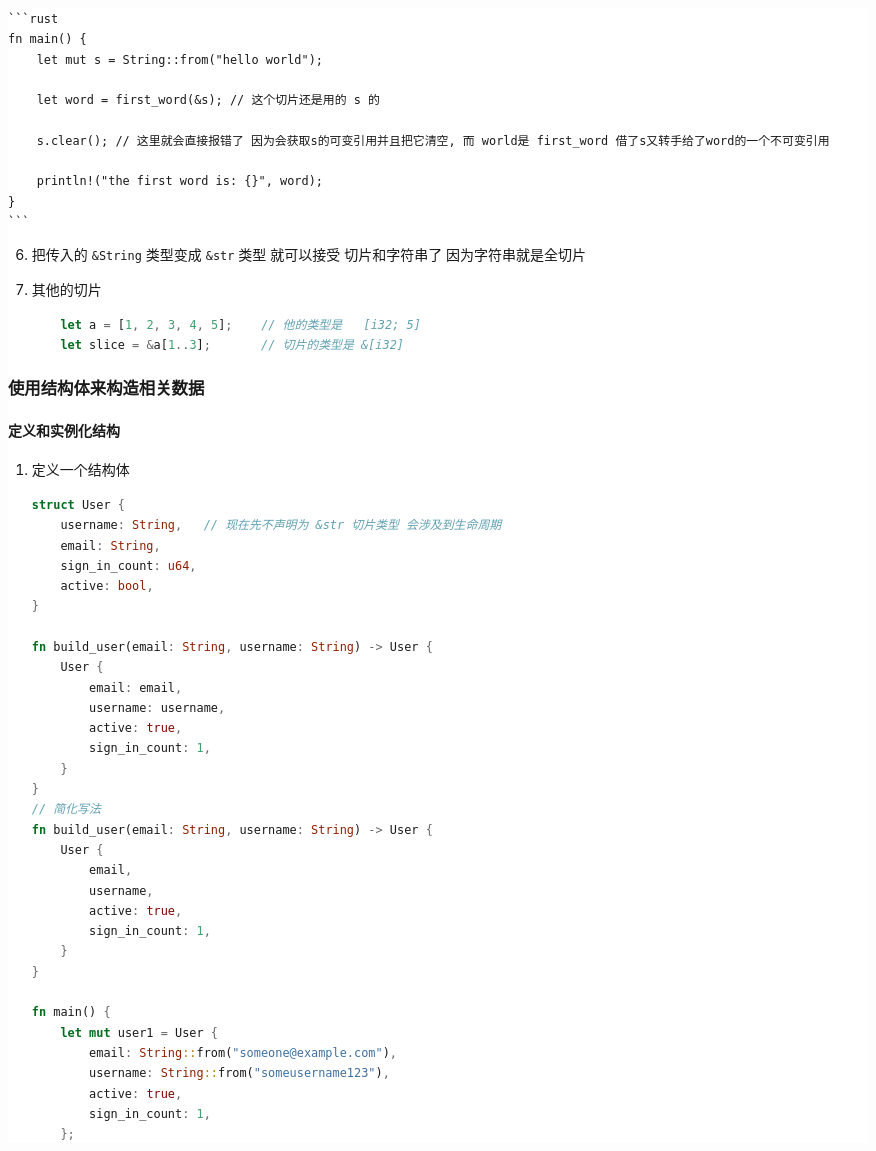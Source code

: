     ```rust
    fn main() {
        let mut s = String::from("hello world");

        let word = first_word(&s); // 这个切片还是用的 s 的

        s.clear(); // 这里就会直接报错了 因为会获取s的可变引用并且把它清空, 而 world是 first_word 借了s又转手给了word的一个不可变引用

        println!("the first word is: {}", word);
    }
    ```

6. 把传入的 `&String` 类型变成 `&str` 类型 就可以接受 切片和字符串了 因为字符串就是全切片
7. 其他的切片

    ```rust
        let a = [1, 2, 3, 4, 5];    // 他的类型是   [i32; 5]
        let slice = &a[1..3];       // 切片的类型是 &[i32]
    ```

### 使用结构体来构造相关数据

#### 定义和实例化结构

1. 定义一个结构体

    ```rust
    struct User {
        username: String,   // 现在先不声明为 &str 切片类型 会涉及到生命周期
        email: String,
        sign_in_count: u64,
        active: bool,
    }

    fn build_user(email: String, username: String) -> User {
        User {
            email: email,
            username: username,
            active: true,
            sign_in_count: 1,
        }
    }
    // 简化写法
    fn build_user(email: String, username: String) -> User {
        User {
            email,
            username,
            active: true,
            sign_in_count: 1,
        }
    }

    fn main() {
        let mut user1 = User {
            email: String::from("someone@example.com"),
            username: String::from("someusername123"),
            active: true,
            sign_in_count: 1,
        };
